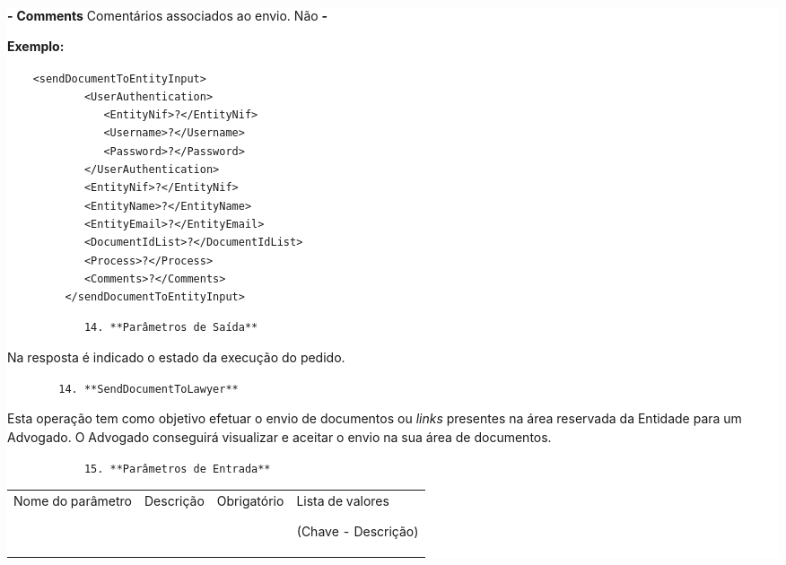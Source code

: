    </td>
   <td><strong>-</strong>
   </td>
  </tr>
  <tr>
   <td><strong>Comments</strong>
   </td>
   <td>Comentários associados ao envio.
   </td>
   <td>Não
   </td>
   <td><strong>-</strong>
   </td>
  </tr>
</table>


**Exemplo:**


```
    <sendDocumentToEntityInput>
            <UserAuthentication>
               <EntityNif>?</EntityNif>
               <Username>?</Username>
               <Password>?</Password>
            </UserAuthentication>
            <EntityNif>?</EntityNif>
            <EntityName>?</EntityName>
            <EntityEmail>?</EntityEmail>
            <DocumentIdList>?</DocumentIdList>
            <Process>?</Process>
            <Comments>?</Comments>
         </sendDocumentToEntityInput>

```



                14. **Parâmetros de Saída**

Na resposta é indicado o estado da execução do pedido.





            14. **SendDocumentToLawyer**

Esta operação tem como objetivo efetuar o envio de documentos ou _links_ presentes na área reservada da Entidade para um Advogado. O Advogado conseguirá visualizar e aceitar o envio na sua área de documentos.



                15. **Parâmetros de Entrada**

<table>
  <tr>
   <td>
Nome do parâmetro
   </td>
   <td>Descrição
   </td>
   <td>Obrigatório
   </td>
   <td>Lista de valores
<p>
(Chave - Descrição)
   </td>
  </tr>
  <tr>